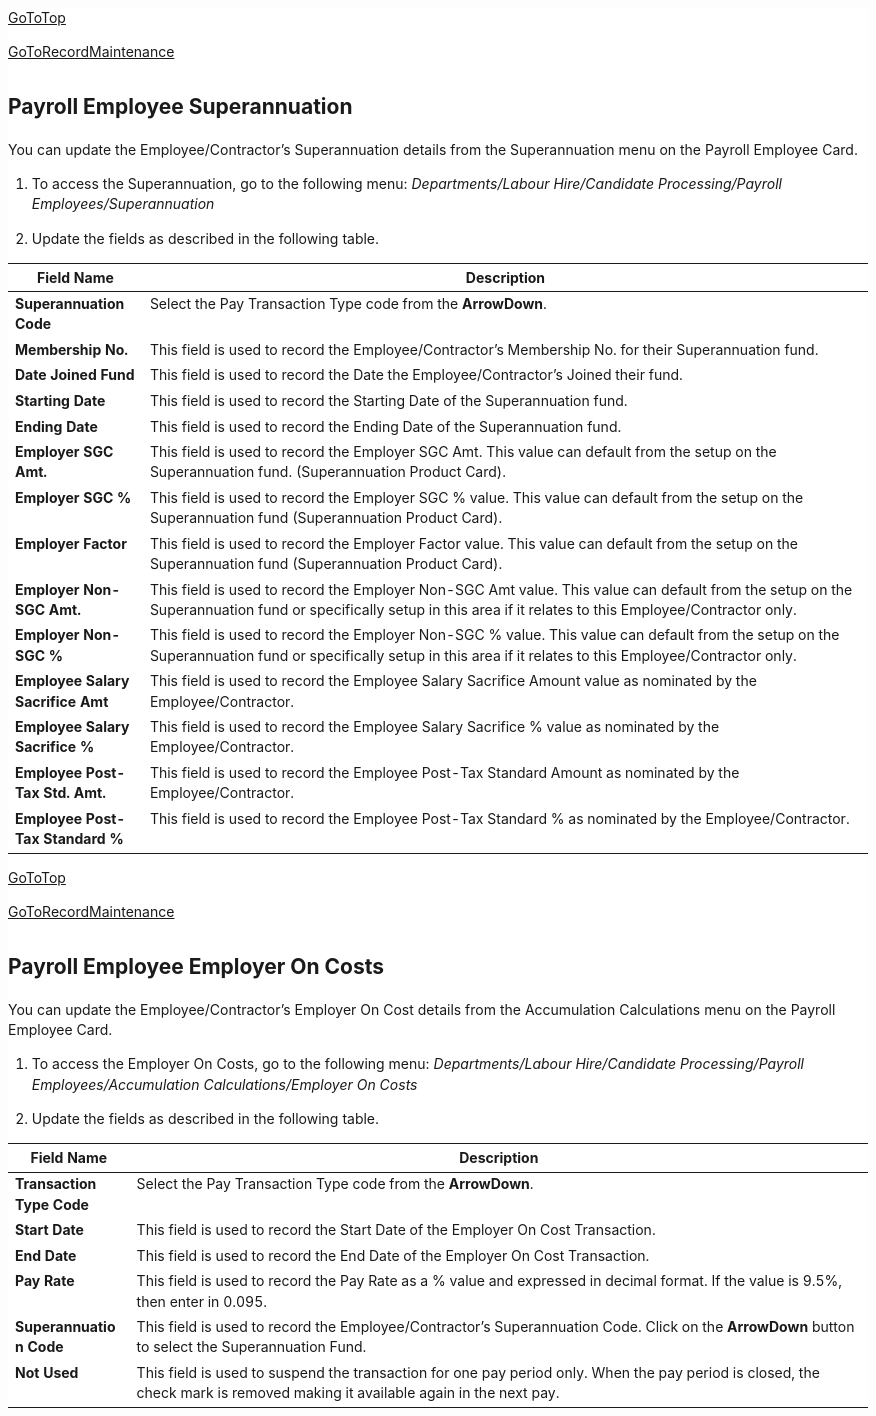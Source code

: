 [GoToTop](#how-to-create-placements-in-placement-entry)

[GoToRecordMaintenance](#record-maintenance) 

## Payroll Employee Superannuation
You can update the Employee/Contractor’s Superannuation details from the Superannuation menu on the Payroll Employee Card.

1.  To access the Superannuation, go to the following menu: *Departments/Labour Hire/Candidate Processing/Payroll Employees/Superannuation*

2.  Update the fields as described in the following table.

|Field Name|Description|
|---------------------------------------------|---------------------------------------------------------------------|
|**Superannuation Code**|Select the Pay Transaction Type code from the **ArrowDown**.|
|**Membership No.**|This field is used to record the Employee/Contractor’s Membership No. for their Superannuation fund.|
|**Date Joined Fund**|This field is used to record the Date the Employee/Contractor’s Joined their fund.|
|**Starting Date**|This field is used to record the Starting Date of the Superannuation fund.|
|**Ending Date**|This field is used to record the Ending Date of the Superannuation fund.|
|**Employer SGC Amt.**|This field is used to record the Employer SGC Amt.  This value can default from the setup on the Superannuation fund. (Superannuation Product Card).|
|**Employer SGC %**|This field is used to record the Employer SGC % value.  This value can default from the setup on the Superannuation fund (Superannuation Product Card).|
|**Employer Factor**|This field is used to record the Employer Factor value.  This value can default from the setup on the Superannuation fund (Superannuation Product Card).|
|**Employer Non-SGC Amt.**|This field is used to record the Employer Non-SGC Amt value.  This value can default from the setup on the Superannuation fund or specifically setup in this area if it relates to this Employee/Contractor only.|
|**Employer Non-SGC %**|This field is used to record the Employer Non-SGC % value.  This value can default from the setup on the Superannuation fund or specifically setup in this area if it relates to this Employee/Contractor only.|
|**Employee Salary Sacrifice Amt**|This field is used to record the Employee Salary Sacrifice Amount value as nominated by the Employee/Contractor.|
|**Employee Salary Sacrifice %**|This field is used to record the Employee Salary Sacrifice % value as nominated by the Employee/Contractor.|
|**Employee Post-Tax Std. Amt.**|This field is used to record the Employee Post-Tax Standard Amount as nominated by the Employee/Contractor.|
|**Employee Post-Tax Standard %**|This field is used to record the Employee Post-Tax Standard % as nominated by the Employee/Contractor.|

[GoToTop](#how-to-create-placements-in-placement-entry)

[GoToRecordMaintenance](#record-maintenance) 


## Payroll Employee Employer On Costs
You can update the Employee/Contractor’s Employer On Cost details from the Accumulation Calculations menu on the Payroll Employee Card.

1.  To access the Employer On Costs, go to the following menu: *Departments/Labour Hire/Candidate Processing/Payroll Employees/Accumulation Calculations/Employer On Costs*

2.  Update the fields as described in the following table.

|Field Name|Description|
|---------------------------------------------|---------------------------------------------------------------------|
|**Transaction Type Code**|Select the Pay Transaction Type code from the **ArrowDown**.|
|**Start Date**|This field is used to record the Start Date of the Employer On Cost Transaction.|
|**End Date**|This field is used to record the End Date of the Employer On Cost Transaction.|
|**Pay Rate**|This field is used to record the Pay Rate as a % value and expressed in decimal format. If the value is 9.5%, then enter in 0.095.|
|**Superannuation Code**|This field is used to record the Employee/Contractor’s Superannuation Code.  Click on the **ArrowDown** button to select the Superannuation Fund.|
|**Not Used**|This field is used to suspend the transaction for one pay period only.  When the pay period is closed, the check mark is removed making it available again in the next pay.|
